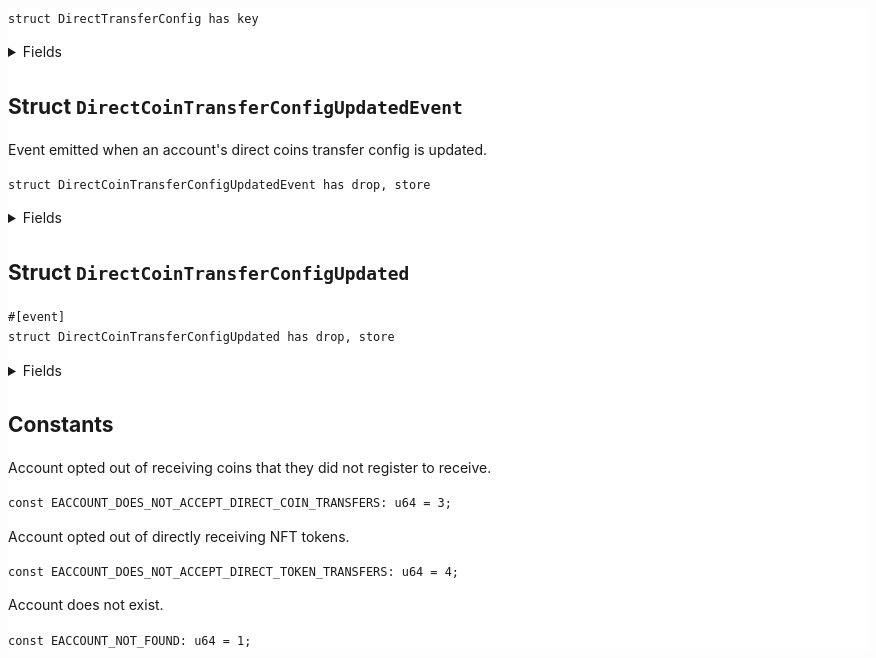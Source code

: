 
<pre><code>struct DirectTransferConfig has key<br/></code></pre>



<details><summary>Fields</summary></details>

<a id="0x1_aptos_account_DirectCoinTransferConfigUpdatedEvent"></a>

## Struct `DirectCoinTransferConfigUpdatedEvent`

Event emitted when an account&apos;s direct coins transfer config is updated.


<pre><code>struct DirectCoinTransferConfigUpdatedEvent has drop, store<br/></code></pre>



<details><summary>Fields</summary></details>

<a id="0x1_aptos_account_DirectCoinTransferConfigUpdated"></a>

## Struct `DirectCoinTransferConfigUpdated`



<pre><code>&#35;[event]<br/>struct DirectCoinTransferConfigUpdated has drop, store<br/></code></pre>



<details><summary>Fields</summary></details>

<a id="@Constants_0"></a>

## Constants


<a id="0x1_aptos_account_EACCOUNT_DOES_NOT_ACCEPT_DIRECT_COIN_TRANSFERS"></a>

Account opted out of receiving coins that they did not register to receive.


<pre><code>const EACCOUNT_DOES_NOT_ACCEPT_DIRECT_COIN_TRANSFERS: u64 &#61; 3;<br/></code></pre>



<a id="0x1_aptos_account_EACCOUNT_DOES_NOT_ACCEPT_DIRECT_TOKEN_TRANSFERS"></a>

Account opted out of directly receiving NFT tokens.


<pre><code>const EACCOUNT_DOES_NOT_ACCEPT_DIRECT_TOKEN_TRANSFERS: u64 &#61; 4;<br/></code></pre>



<a id="0x1_aptos_account_EACCOUNT_NOT_FOUND"></a>

Account does not exist.


<pre><code>const EACCOUNT_NOT_FOUND: u64 &#61; 1;<br/></code></pre>



<a id="0x1_aptos_account_EACCOUNT_NOT_REGISTERED_FOR_APT"></a>


[move-book]: https://aptos.dev/move/book/SUMMARY